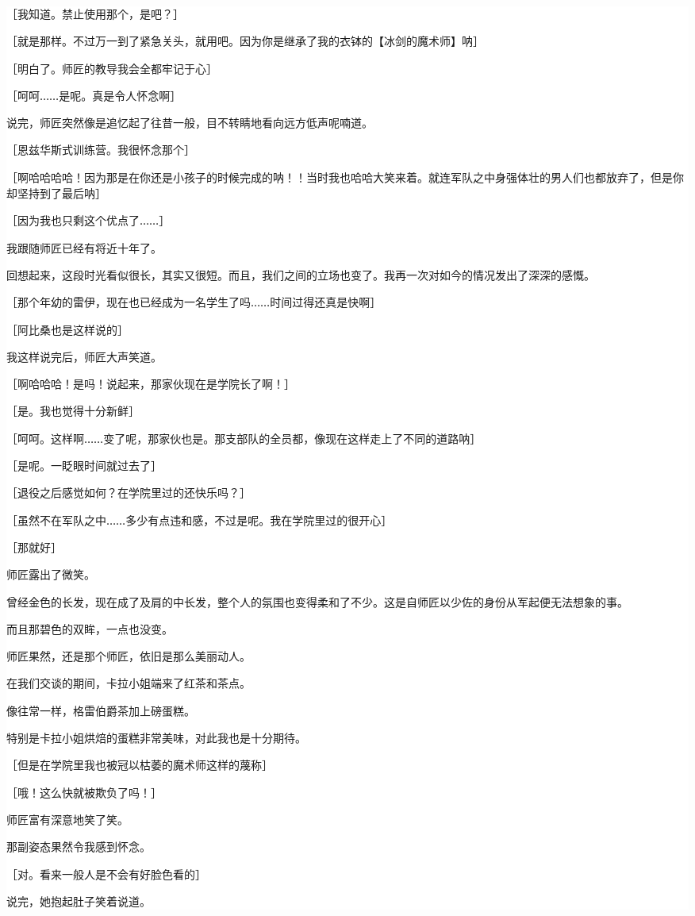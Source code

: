 ［我知道。禁止使用那个，是吧？］

［就是那样。不过万一到了紧急关头，就用吧。因为你是继承了我的衣钵的【冰剑的魔术师】呐］

［明白了。师匠的教导我会全都牢记于心］

［呵呵……是呢。真是令人怀念啊］

说完，师匠突然像是追忆起了往昔一般，目不转睛地看向远方低声呢喃道。

［恩兹华斯式训练营。我很怀念那个］

［啊哈哈哈哈！因为那是在你还是小孩子的时候完成的呐！！当时我也哈哈大笑来着。就连军队之中身强体壮的男人们也都放弃了，但是你却坚持到了最后呐］

［因为我也只剩这个优点了……］

我跟随师匠已经有将近十年了。

回想起来，这段时光看似很长，其实又很短。而且，我们之间的立场也变了。我再一次对如今的情况发出了深深的感慨。

［那个年幼的雷伊，现在也已经成为一名学生了吗……时间过得还真是快啊］

［阿比桑也是这样说的］

我这样说完后，师匠大声笑道。

［啊哈哈哈！是吗！说起来，那家伙现在是学院长了啊！］

［是。我也觉得十分新鲜］

［呵呵。这样啊……变了呢，那家伙也是。那支部队的全员都，像现在这样走上了不同的道路呐］

［是呢。一眨眼时间就过去了］

［退役之后感觉如何？在学院里过的还快乐吗？］

［虽然不在军队之中……多少有点违和感，不过是呢。我在学院里过的很开心］

［那就好］

师匠露出了微笑。

曾经金色的长发，现在成了及肩的中长发，整个人的氛围也变得柔和了不少。这是自师匠以少佐的身份从军起便无法想象的事。

而且那碧色的双眸，一点也没变。

师匠果然，还是那个师匠，依旧是那么美丽动人。

在我们交谈的期间，卡拉小姐端来了红茶和茶点。

像往常一样，格雷伯爵茶加上磅蛋糕。

特别是卡拉小姐烘焙的蛋糕非常美味，对此我也是十分期待。

［但是在学院里我也被冠以枯萎的魔术师这样的蔑称］

［哦！这么快就被欺负了吗！］

师匠富有深意地笑了笑。

那副姿态果然令我感到怀念。

［对。看来一般人是不会有好脸色看的］

说完，她抱起肚子笑着说道。
